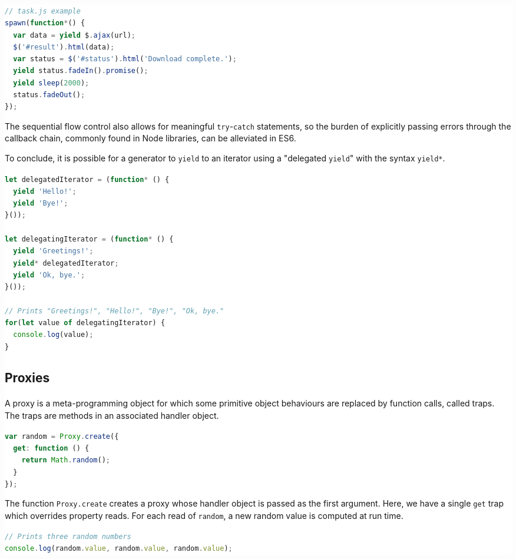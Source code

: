 ```javascript
// task.js example
spawn(function*() {
  var data = yield $.ajax(url);
  $('#result').html(data);
  var status = $('#status').html('Download complete.');
  yield status.fadeIn().promise();
  yield sleep(2000);
  status.fadeOut();
});
```

The sequential flow control also allows for meaningful `try`-`catch` statements, so the burden of explicitly passing errors through the callback chain, commonly found in Node libraries, can be alleviated in ES6.

To conclude, it is possible for a generator to `yield` to an iterator using a "delegated `yield`" with the syntax `yield*`.

```javascript
let delegatedIterator = (function* () {
  yield 'Hello!';
  yield 'Bye!';
}());

let delegatingIterator = (function* () {
  yield 'Greetings!';
  yield* delegatedIterator;
  yield 'Ok, bye.';
}());

// Prints "Greetings!", "Hello!", "Bye!", "Ok, bye."
for(let value of delegatingIterator) {
  console.log(value);
}
```

Proxies
---

A proxy is a meta-programming object for which some primitive object behaviours are replaced by function calls, called traps. The traps are methods in an associated handler object.

```javascript
var random = Proxy.create({
  get: function () {
    return Math.random();
  }
});
```

The function `Proxy.create` creates a proxy whose handler object is passed as the first argument. Here, we have a single `get` trap which overrides property reads. For each read of `random`, a new random value is computed at run time.

```javascript
// Prints three random numbers
console.log(random.value, random.value, random.value);
```

